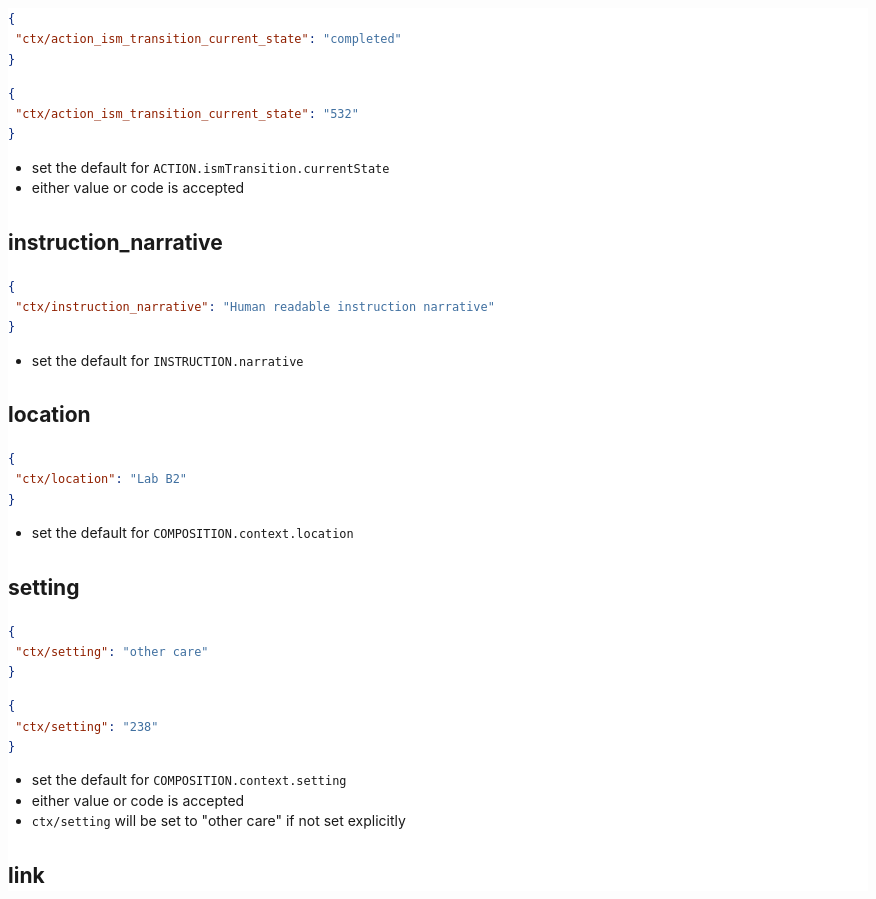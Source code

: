 ```json
{
 "ctx/action_ism_transition_current_state": "completed"
}
```

```json
{
 "ctx/action_ism_transition_current_state": "532"
}
```

* set the default for `ACTION.ismTransition.currentState`
* either value or code is accepted

instruction_narrative
--------------------------------------------------------

```json
{
 "ctx/instruction_narrative": "Human readable instruction narrative"
}
```

* set the default for `INSTRUCTION.narrative`

location
--------------------------------------------------------

```json
{
 "ctx/location": "Lab B2"
}
```

* set the default for `COMPOSITION.context.location`

setting
--------------------------------------------------------

```json
{
 "ctx/setting": "other care"
}
```

```json
{
 "ctx/setting": "238"
}
```

* set the default for `COMPOSITION.context.setting`
* either value or code is accepted
* `ctx/setting` will be set to "other care" if not set explicitly  

link
--------------------------------------------------------
